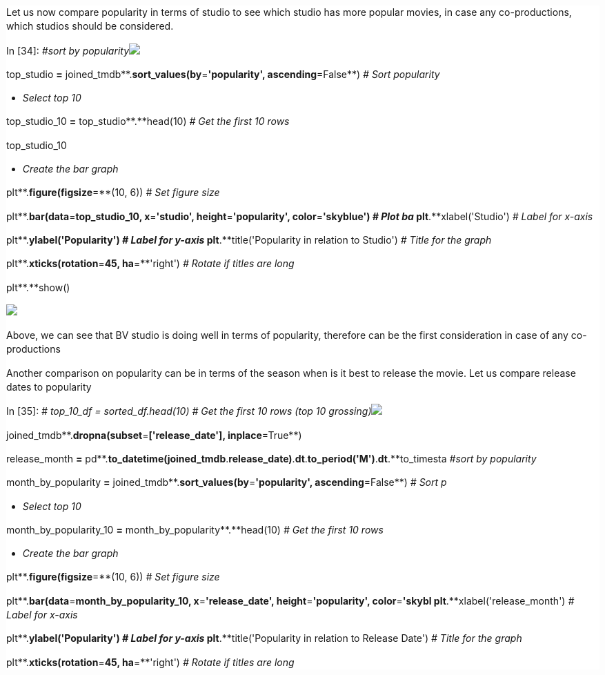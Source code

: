 Let us now compare popularity in terms of studio to see which studio has more popular movies, in case any co-productions, which studios should be considered.

In [34]: *#sort by popularity![](Aspose.Words.c67f5186-3cfe-4b3b-a4ed-ee3b0f8c76d8.036.png)*

top\_studio **=** joined\_tmdb**.**sort\_values(by**=**'popularity', ascending**=False**)  *# Sort popularity*

- *Select top 10*

top\_studio\_10 **=** top\_studio**.**head(10)  *# Get the first 10 rows* 

top\_studio\_10

- *Create the bar graph*

plt**.**figure(figsize**=**(10, 6))  *# Set figure size*

plt**.**bar(data**=**top\_studio\_10, x**=**'studio', height**=**'popularity', color**=**'skyblue')  *# Plot ba* plt**.**xlabel('Studio')  *# Label for x-axis*

plt**.**ylabel('Popularity')  *# Label for y-axis* plt**.**title('Popularity in relation to Studio')  *# Title for the graph*

plt**.**xticks(rotation**=**45, ha**=**'right')  *# Rotate if titles are long*

plt**.**show() 

![](Aspose.Words.c67f5186-3cfe-4b3b-a4ed-ee3b0f8c76d8.037.png)

Above, we can see that BV studio is doing well in terms of popularity, therefore can be the first consideration in case of any co-productions

Another comparison on popularity can be in terms of the season when is it best to release the movie. Let us compare release dates to popularity

In [35]: *#  top\_10\_df = sorted\_df.head(10)  # Get the first 10 rows (top 10 grossing)![](Aspose.Words.c67f5186-3cfe-4b3b-a4ed-ee3b0f8c76d8.023.png)*

joined\_tmdb**.**dropna(subset**=**['release\_date'], inplace**=True**) 

release\_month **=** pd**.**to\_datetime(joined\_tmdb**.**release\_date)**.**dt**.**to\_period('M')**.**dt**.**to\_timesta *#sort by popularity*

month\_by\_popularity **=** joined\_tmdb**.**sort\_values(by**=**'popularity', ascending**=False**)  *# Sort p*

- *Select top 10*

month\_by\_popularity\_10 **=** month\_by\_popularity**.**head(10)  *# Get the first 10 rows* 

- *Create the bar graph*

plt**.**figure(figsize**=**(10, 6))  *# Set figure size*

plt**.**bar(data**=**month\_by\_popularity\_10, x**=**'release\_date', height**=**'popularity', color**=**'skybl plt**.**xlabel('release\_month')  *# Label for x-axis*

plt**.**ylabel('Popularity')  *# Label for y-axis* plt**.**title('Popularity in relation to Release Date')  *# Title for the graph*

plt**.**xticks(rotation**=**45, ha**=**'right')  *# Rotate if titles are long*


[ref1]: Aspose.Words.c67f5186-3cfe-4b3b-a4ed-ee3b0f8c76d8.001.png
[ref2]: Aspose.Words.c67f5186-3cfe-4b3b-a4ed-ee3b0f8c76d8.002.png
[ref3]: Aspose.Words.c67f5186-3cfe-4b3b-a4ed-ee3b0f8c76d8.003.png
[ref4]: Aspose.Words.c67f5186-3cfe-4b3b-a4ed-ee3b0f8c76d8.004.png
[ref5]: Aspose.Words.c67f5186-3cfe-4b3b-a4ed-ee3b0f8c76d8.007.png
[ref6]: Aspose.Words.c67f5186-3cfe-4b3b-a4ed-ee3b0f8c76d8.009.png
[ref7]: Aspose.Words.c67f5186-3cfe-4b3b-a4ed-ee3b0f8c76d8.010.png
[ref8]: Aspose.Words.c67f5186-3cfe-4b3b-a4ed-ee3b0f8c76d8.011.png
[ref9]: Aspose.Words.c67f5186-3cfe-4b3b-a4ed-ee3b0f8c76d8.012.png